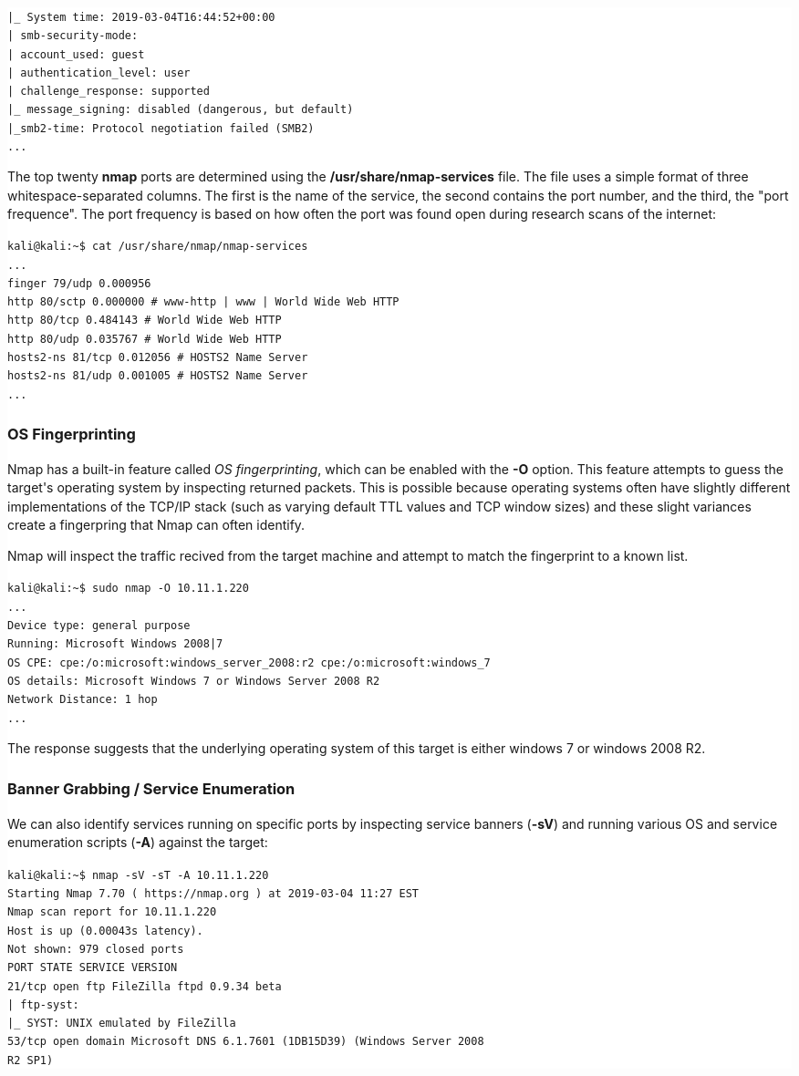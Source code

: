 ```
|_ System time: 2019-03-04T16:44:52+00:00
| smb-security-mode:
| account_used: guest
| authentication_level: user
| challenge_response: supported
|_ message_signing: disabled (dangerous, but default)
|_smb2-time: Protocol negotiation failed (SMB2)
...
```

The top twenty **nmap** ports are determined using the **/usr/share/nmap-services** file. The file uses a simple format of three whitespace-separated columns. The first is the name of the service, the second contains the port number, and the third, the "port frequence". The port frequency is based on how often the port was found open during research scans of the internet:
```
kali@kali:~$ cat /usr/share/nmap/nmap-services
...
finger 79/udp 0.000956
http 80/sctp 0.000000 # www-http | www | World Wide Web HTTP
http 80/tcp 0.484143 # World Wide Web HTTP
http 80/udp 0.035767 # World Wide Web HTTP
hosts2-ns 81/tcp 0.012056 # HOSTS2 Name Server
hosts2-ns 81/udp 0.001005 # HOSTS2 Name Server
...
```

### OS Fingerprinting
Nmap has a built-in feature called _OS fingerprinting_, which can be enabled with the **-O** option. This feature attempts to guess the target's operating system by inspecting returned packets. This is possible because operating systems often have slightly different implementations of the TCP/IP stack (such as varying default TTL values and TCP window sizes) and these slight variances create a fingerpring that Nmap can often identify.

Nmap will inspect the traffic recived from the target machine and attempt to match the fingerprint to a known list.
```
kali@kali:~$ sudo nmap -O 10.11.1.220
...
Device type: general purpose
Running: Microsoft Windows 2008|7
OS CPE: cpe:/o:microsoft:windows_server_2008:r2 cpe:/o:microsoft:windows_7
OS details: Microsoft Windows 7 or Windows Server 2008 R2
Network Distance: 1 hop
...
```

The response suggests that the underlying operating system of this target is either windows 7 or windows 2008 R2.


### Banner Grabbing / Service Enumeration
We can also identify services running on specific ports by inspecting service banners (**-sV**) and running various OS and service enumeration scripts (**-A**) against the target:
```
kali@kali:~$ nmap -sV -sT -A 10.11.1.220
Starting Nmap 7.70 ( https://nmap.org ) at 2019-03-04 11:27 EST
Nmap scan report for 10.11.1.220
Host is up (0.00043s latency).
Not shown: 979 closed ports
PORT STATE SERVICE VERSION
21/tcp open ftp FileZilla ftpd 0.9.34 beta
| ftp-syst:
|_ SYST: UNIX emulated by FileZilla
53/tcp open domain Microsoft DNS 6.1.7601 (1DB15D39) (Windows Server 2008
R2 SP1)
```